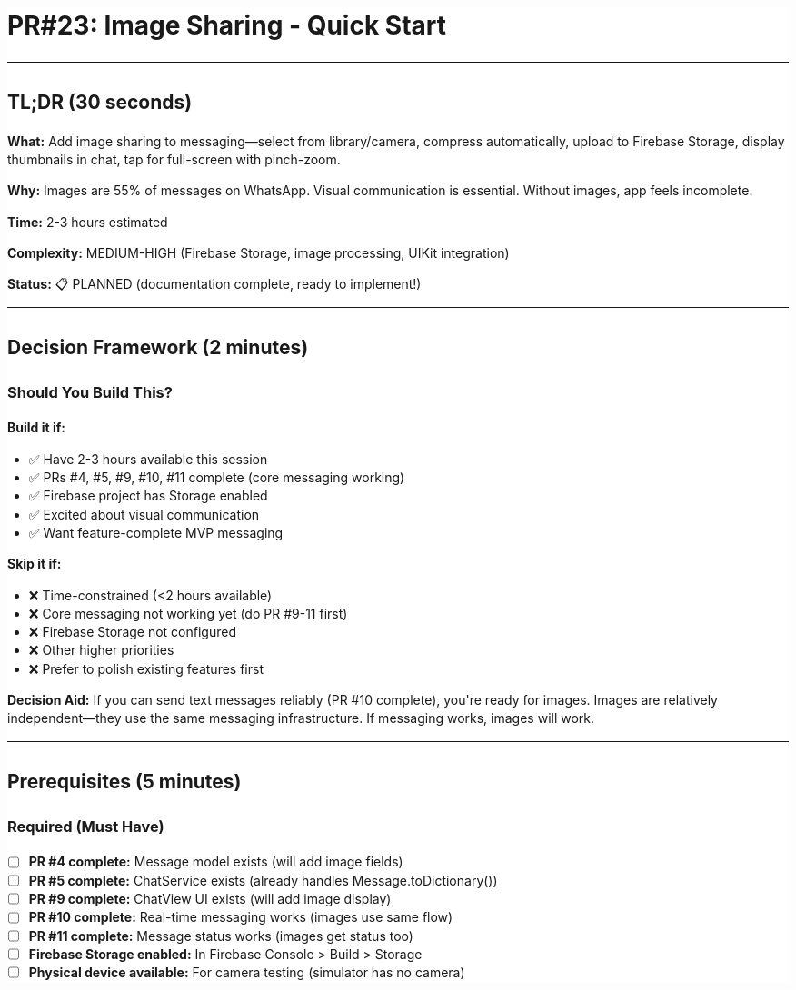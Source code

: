 # PR#23: Image Sharing - Quick Start

---

## TL;DR (30 seconds)

**What:** Add image sharing to messaging—select from library/camera, compress automatically, upload to Firebase Storage, display thumbnails in chat, tap for full-screen with pinch-zoom.

**Why:** Images are 55% of messages on WhatsApp. Visual communication is essential. Without images, app feels incomplete.

**Time:** 2-3 hours estimated

**Complexity:** MEDIUM-HIGH (Firebase Storage, image processing, UIKit integration)

**Status:** 📋 PLANNED (documentation complete, ready to implement!)

---

## Decision Framework (2 minutes)

### Should You Build This?

**Build it if:**
- ✅ Have 2-3 hours available this session
- ✅ PRs #4, #5, #9, #10, #11 complete (core messaging working)
- ✅ Firebase project has Storage enabled
- ✅ Excited about visual communication
- ✅ Want feature-complete MVP messaging

**Skip it if:**
- ❌ Time-constrained (<2 hours available)
- ❌ Core messaging not working yet (do PR #9-11 first)
- ❌ Firebase Storage not configured
- ❌ Other higher priorities
- ❌ Prefer to polish existing features first

**Decision Aid:** If you can send text messages reliably (PR #10 complete), you're ready for images. Images are relatively independent—they use the same messaging infrastructure. If messaging works, images will work.

---

## Prerequisites (5 minutes)

### Required (Must Have)
- [ ] **PR #4 complete:** Message model exists (will add image fields)
- [ ] **PR #5 complete:** ChatService exists (already handles Message.toDictionary())
- [ ] **PR #9 complete:** ChatView UI exists (will add image display)
- [ ] **PR #10 complete:** Real-time messaging works (images use same flow)
- [ ] **PR #11 complete:** Message status works (images get status too)
- [ ] **Firebase Storage enabled:** In Firebase Console > Build > Storage
- [ ] **Physical device available:** For camera testing (simulator has no camera)
